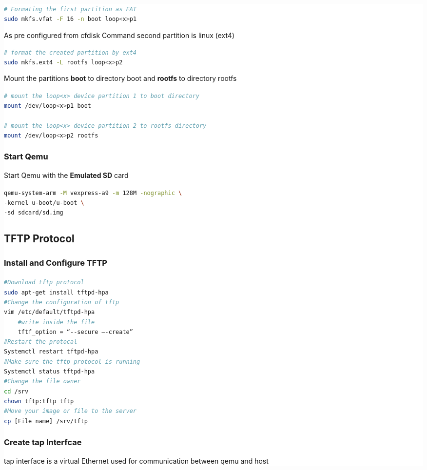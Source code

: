 ```bash
# Formating the first partition as FAT
sudo mkfs.vfat -F 16 -n boot loop<x>p1
```
 As pre configured from cfdisk Command second partition is linux (ext4)

```bash
# format the created partition by ext4
sudo mkfs.ext4 -L rootfs loop<x>p2
```
Mount the partitions **boot** to directory boot and **rootfs** to directory rootfs
```bash
# mount the loop<x> device partition 1 to boot directory
mount /dev/loop<x>p1 boot

# mount the loop<x> device partition 2 to rootfs directory
mount /dev/loop<x>p2 rootfs
```



### Start Qemu

Start Qemu with the **Emulated SD** card

```bash
qemu-system-arm -M vexpress-a9 -m 128M -nographic \
-kernel u-boot/u-boot \
-sd sdcard/sd.img
```

## TFTP Protocol

### Install and Configure TFTP

```bash
#Download tftp protocol
sudo apt-get install tftpd-hpa
#Change the configuration of tftp
vim /etc/default/tftpd-hpa
	#write inside the file
    tftf_option = “--secure –-create”
#Restart the protocal
Systemctl restart tftpd-hpa
#Make sure the tftp protocol is running
Systemctl status tftpd-hpa
#Change the file owner
cd /srv
chown tftp:tftp tftp 
#Move your image or file to the server
cp [File name] /srv/tftp
```

### Create tap Interfcae 
tap interface is a virtual Ethernet used for communication between qemu and host
